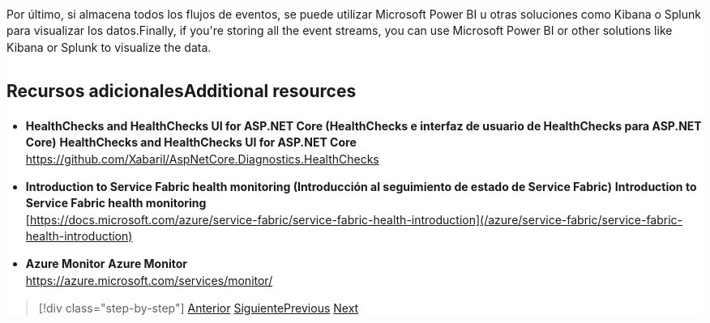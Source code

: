 <span data-ttu-id="f00ef-196">Por último, si almacena todos los flujos de eventos, se puede utilizar Microsoft Power BI u otras soluciones como Kibana o Splunk para visualizar los datos.</span><span class="sxs-lookup"><span data-stu-id="f00ef-196">Finally, if you're storing all the event streams, you can use Microsoft Power BI or other solutions like Kibana or Splunk to visualize the data.</span></span>

## <a name="additional-resources"></a><span data-ttu-id="f00ef-197">Recursos adicionales</span><span class="sxs-lookup"><span data-stu-id="f00ef-197">Additional resources</span></span>

- <span data-ttu-id="f00ef-198">**HealthChecks and HealthChecks UI for ASP.NET Core (HealthChecks e interfaz de usuario de HealthChecks para ASP.NET Core)**  </span><span class="sxs-lookup"><span data-stu-id="f00ef-198">**HealthChecks and HealthChecks UI for ASP.NET Core** </span></span>\
  <https://github.com/Xabaril/AspNetCore.Diagnostics.HealthChecks>

- <span data-ttu-id="f00ef-199">**Introduction to Service Fabric health monitoring (Introducción al seguimiento de estado de Service Fabric)**  </span><span class="sxs-lookup"><span data-stu-id="f00ef-199">**Introduction to Service Fabric health monitoring** </span></span>\
  [https://docs.microsoft.com/azure/service-fabric/service-fabric-health-introduction](/azure/service-fabric/service-fabric-health-introduction)

- <span data-ttu-id="f00ef-200">**Azure Monitor** </span><span class="sxs-lookup"><span data-stu-id="f00ef-200">**Azure Monitor** </span></span>\
  <https://azure.microsoft.com/services/monitor/>

>[!div class="step-by-step"]
><span data-ttu-id="f00ef-201">[Anterior](implement-circuit-breaker-pattern.md)
>[Siguiente](../secure-net-microservices-web-applications/index.md)</span><span class="sxs-lookup"><span data-stu-id="f00ef-201">[Previous](implement-circuit-breaker-pattern.md)
[Next](../secure-net-microservices-web-applications/index.md)</span></span>
